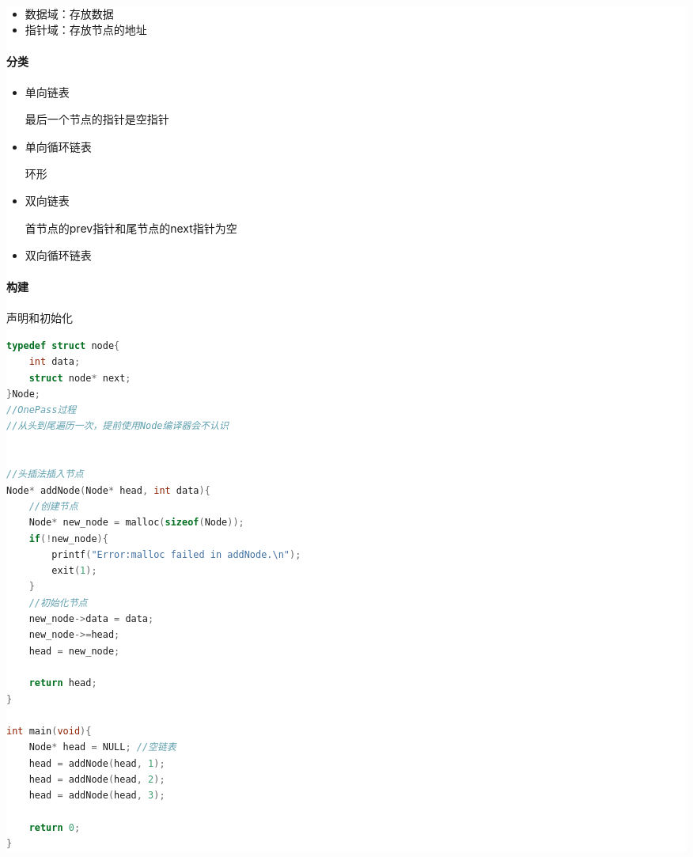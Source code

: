 - 数据域：存放数据
- 指针域：存放节点的地址

#### 分类

- 单向链表

  最后一个节点的指针是空指针

- 单向循环链表

  环形

- 双向链表

  首节点的prev指针和尾节点的next指针为空

- 双向循环链表

#### 构建

声明和初始化

```c
typedef struct node{
    int data;
    struct node* next;
}Node;
//OnePass过程
//从头到尾遍历一次，提前使用Node编译器会不认识


//头插法插入节点
Node* addNode(Node* head, int data){
	//创建节点
    Node* new_node = malloc(sizeof(Node));
    if(!new_node){
        printf("Error:malloc failed in addNode.\n");
        exit(1);
    }
    //初始化节点
    new_node->data = data;
    new_node->=head;
    head = new_node;
    
    return head;
}

int main(void){
	Node* head = NULL; //空链表
    head = addNode(head, 1);
    head = addNode(head, 2);
    head = addNode(head, 3);  

    return 0;
}	
```
